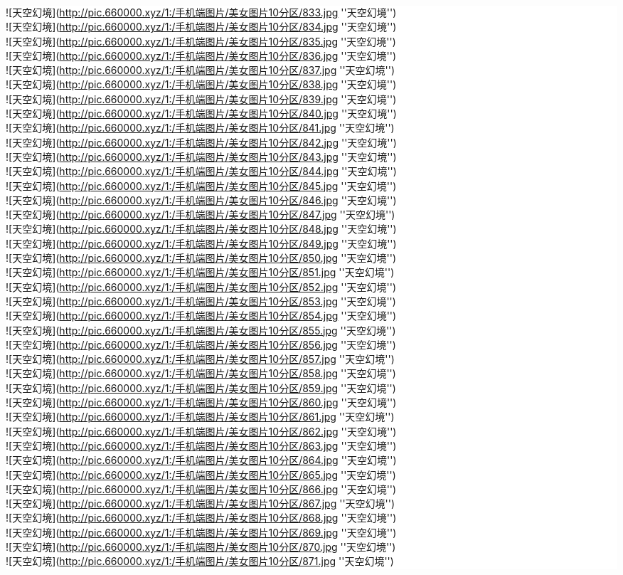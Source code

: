 ![天空幻境](http://pic.660000.xyz/1:/手机端图片/美女图片10分区/833.jpg ''天空幻境'') <br>
![天空幻境](http://pic.660000.xyz/1:/手机端图片/美女图片10分区/834.jpg ''天空幻境'') <br>
![天空幻境](http://pic.660000.xyz/1:/手机端图片/美女图片10分区/835.jpg ''天空幻境'') <br>
![天空幻境](http://pic.660000.xyz/1:/手机端图片/美女图片10分区/836.jpg ''天空幻境'') <br>
![天空幻境](http://pic.660000.xyz/1:/手机端图片/美女图片10分区/837.jpg ''天空幻境'') <br>
![天空幻境](http://pic.660000.xyz/1:/手机端图片/美女图片10分区/838.jpg ''天空幻境'') <br>
![天空幻境](http://pic.660000.xyz/1:/手机端图片/美女图片10分区/839.jpg ''天空幻境'') <br>
![天空幻境](http://pic.660000.xyz/1:/手机端图片/美女图片10分区/840.jpg ''天空幻境'') <br>
![天空幻境](http://pic.660000.xyz/1:/手机端图片/美女图片10分区/841.jpg ''天空幻境'') <br>
![天空幻境](http://pic.660000.xyz/1:/手机端图片/美女图片10分区/842.jpg ''天空幻境'') <br>
![天空幻境](http://pic.660000.xyz/1:/手机端图片/美女图片10分区/843.jpg ''天空幻境'') <br>
![天空幻境](http://pic.660000.xyz/1:/手机端图片/美女图片10分区/844.jpg ''天空幻境'') <br>
![天空幻境](http://pic.660000.xyz/1:/手机端图片/美女图片10分区/845.jpg ''天空幻境'') <br>
![天空幻境](http://pic.660000.xyz/1:/手机端图片/美女图片10分区/846.jpg ''天空幻境'') <br>
![天空幻境](http://pic.660000.xyz/1:/手机端图片/美女图片10分区/847.jpg ''天空幻境'') <br>
![天空幻境](http://pic.660000.xyz/1:/手机端图片/美女图片10分区/848.jpg ''天空幻境'') <br>
![天空幻境](http://pic.660000.xyz/1:/手机端图片/美女图片10分区/849.jpg ''天空幻境'') <br>
![天空幻境](http://pic.660000.xyz/1:/手机端图片/美女图片10分区/850.jpg ''天空幻境'') <br>
![天空幻境](http://pic.660000.xyz/1:/手机端图片/美女图片10分区/851.jpg ''天空幻境'') <br>
![天空幻境](http://pic.660000.xyz/1:/手机端图片/美女图片10分区/852.jpg ''天空幻境'') <br>
![天空幻境](http://pic.660000.xyz/1:/手机端图片/美女图片10分区/853.jpg ''天空幻境'') <br>
![天空幻境](http://pic.660000.xyz/1:/手机端图片/美女图片10分区/854.jpg ''天空幻境'') <br>
![天空幻境](http://pic.660000.xyz/1:/手机端图片/美女图片10分区/855.jpg ''天空幻境'') <br>
![天空幻境](http://pic.660000.xyz/1:/手机端图片/美女图片10分区/856.jpg ''天空幻境'') <br>
![天空幻境](http://pic.660000.xyz/1:/手机端图片/美女图片10分区/857.jpg ''天空幻境'') <br>
![天空幻境](http://pic.660000.xyz/1:/手机端图片/美女图片10分区/858.jpg ''天空幻境'') <br>
![天空幻境](http://pic.660000.xyz/1:/手机端图片/美女图片10分区/859.jpg ''天空幻境'') <br>
![天空幻境](http://pic.660000.xyz/1:/手机端图片/美女图片10分区/860.jpg ''天空幻境'') <br>
![天空幻境](http://pic.660000.xyz/1:/手机端图片/美女图片10分区/861.jpg ''天空幻境'') <br>
![天空幻境](http://pic.660000.xyz/1:/手机端图片/美女图片10分区/862.jpg ''天空幻境'') <br>
![天空幻境](http://pic.660000.xyz/1:/手机端图片/美女图片10分区/863.jpg ''天空幻境'') <br>
![天空幻境](http://pic.660000.xyz/1:/手机端图片/美女图片10分区/864.jpg ''天空幻境'') <br>
![天空幻境](http://pic.660000.xyz/1:/手机端图片/美女图片10分区/865.jpg ''天空幻境'') <br>
![天空幻境](http://pic.660000.xyz/1:/手机端图片/美女图片10分区/866.jpg ''天空幻境'') <br>
![天空幻境](http://pic.660000.xyz/1:/手机端图片/美女图片10分区/867.jpg ''天空幻境'') <br>
![天空幻境](http://pic.660000.xyz/1:/手机端图片/美女图片10分区/868.jpg ''天空幻境'') <br>
![天空幻境](http://pic.660000.xyz/1:/手机端图片/美女图片10分区/869.jpg ''天空幻境'') <br>
![天空幻境](http://pic.660000.xyz/1:/手机端图片/美女图片10分区/870.jpg ''天空幻境'') <br>
![天空幻境](http://pic.660000.xyz/1:/手机端图片/美女图片10分区/871.jpg ''天空幻境'') <br>